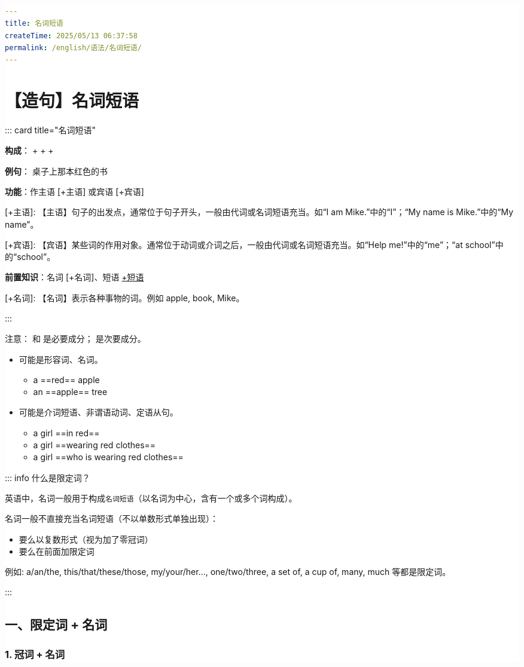 ```yaml
---
title: 名词短语
createTime: 2025/05/13 06:37:58
permalink: /english/语法/名词短语/
---
```


# 【造句】名词短语

::: card title="名词短语"

**构成**：<Badge text="限定词" class="danger"/> + <Badge text="前置 修饰语" class="success"/> + <Badge text="名词" class="warning"/> + <Badge text="后置 修饰语" class="success"/>

**例句**：<Badge text="the" class="danger"/><Badge text="red" class="success"/><Badge text="book" class="warning"/><Badge text="on the table" class="success"/> 桌子上那本红色的书

**功能**：作主语 [+主语] 或宾语 [+宾语]

[+主语]: 【主语】句子的出发点，通常位于句子开头，一般由代词或名词短语充当。如“I am Mike.”中的“I”；“My name is Mike.”中的“My name”。

[+宾语]: 【宾语】某些词的作用对象。通常位于动词或介词之后，一般由代词或名词短语充当。如“Help me!”中的“me”；“at school”中的“school”。

**前置知识**：名词 [+名词]、短语 [+短语]

[+名词]: 【名词】表示各种事物的词。例如 apple, book, Mike。

[+短语]: 【短语】以某个词为中心构成的词组，包含一个或多个词。可根据词性分为名词短语、动词短语、介词短语等。

:::

注意： <Badge text="限定词" class="danger"/> 和 <Badge text="名词" class="warning"/> 是必要成分； <Badge text="修饰语" class="success"/> 是次要成分。

- <Badge text="前置 修饰语" class="success"/> 可能是形容词、名词。

  - a ==red== apple
  - an ==apple== tree

- <Badge text="后置 修饰语" class="success"/> 可能是介词短语、非谓语动词、定语从句。
  - a girl ==in red==
  - a girl ==wearing red clothes==
  - a girl ==who is wearing red clothes==

::: info 什么是限定词？

英语中，名词一般用于构成`名词短语`（以名词为中心，含有一个或多个词构成）。

名词一般不直接充当名词短语（不以单数形式单独出现）：

- 要么以复数形式（视为加了零冠词）
- 要么在前面加限定词

例如: a/an/the, this/that/these/those, my/your/her..., one/two/three, a set of, a cup of, many, much 等都是限定词。

:::

## 一、限定词 + 名词

### 1. 冠词 + 名词
